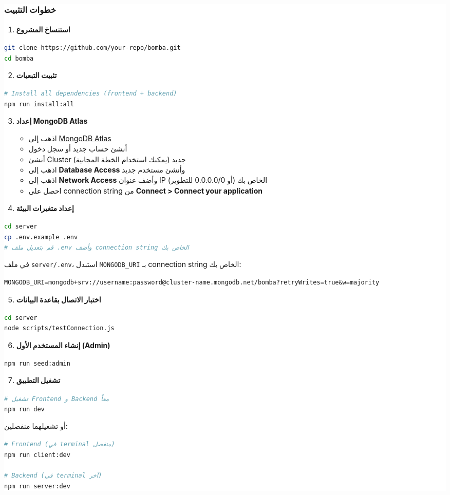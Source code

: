 ### خطوات التثبيت

1. **استنساخ المشروع**
```bash
git clone https://github.com/your-repo/bomba.git
cd bomba
```

2. **تثبيت التبعيات**
```bash
# Install all dependencies (frontend + backend)
npm run install:all
```

3. **إعداد MongoDB Atlas**
   - اذهب إلى [MongoDB Atlas](https://cloud.mongodb.com/)
   - أنشئ حساب جديد أو سجل دخول
   - أنشئ Cluster جديد (يمكنك استخدام الخطة المجانية)
   - اذهب إلى **Database Access** وأنشئ مستخدم جديد
   - اذهب إلى **Network Access** وأضف عنوان IP الخاص بك (أو 0.0.0.0/0 للتطوير)
   - احصل على connection string من **Connect > Connect your application**

4. **إعداد متغيرات البيئة**
```bash
cd server
cp .env.example .env
# قم بتعديل ملف .env وأضف connection string الخاص بك
```

في ملف `server/.env`، استبدل `MONGODB_URI` بـ connection string الخاص بك:
```env
MONGODB_URI=mongodb+srv://username:password@cluster-name.mongodb.net/bomba?retryWrites=true&w=majority
```

5. **اختبار الاتصال بقاعدة البيانات**
```bash
cd server
node scripts/testConnection.js
```

6. **إنشاء المستخدم الأول (Admin)**
```bash
npm run seed:admin
```

7. **تشغيل التطبيق**
```bash
# تشغيل Frontend و Backend معاً
npm run dev
```

أو تشغيلهما منفصلين:
```bash
# Frontend (في terminal منفصل)
npm run client:dev

# Backend (في terminal آخر)
npm run server:dev
```

